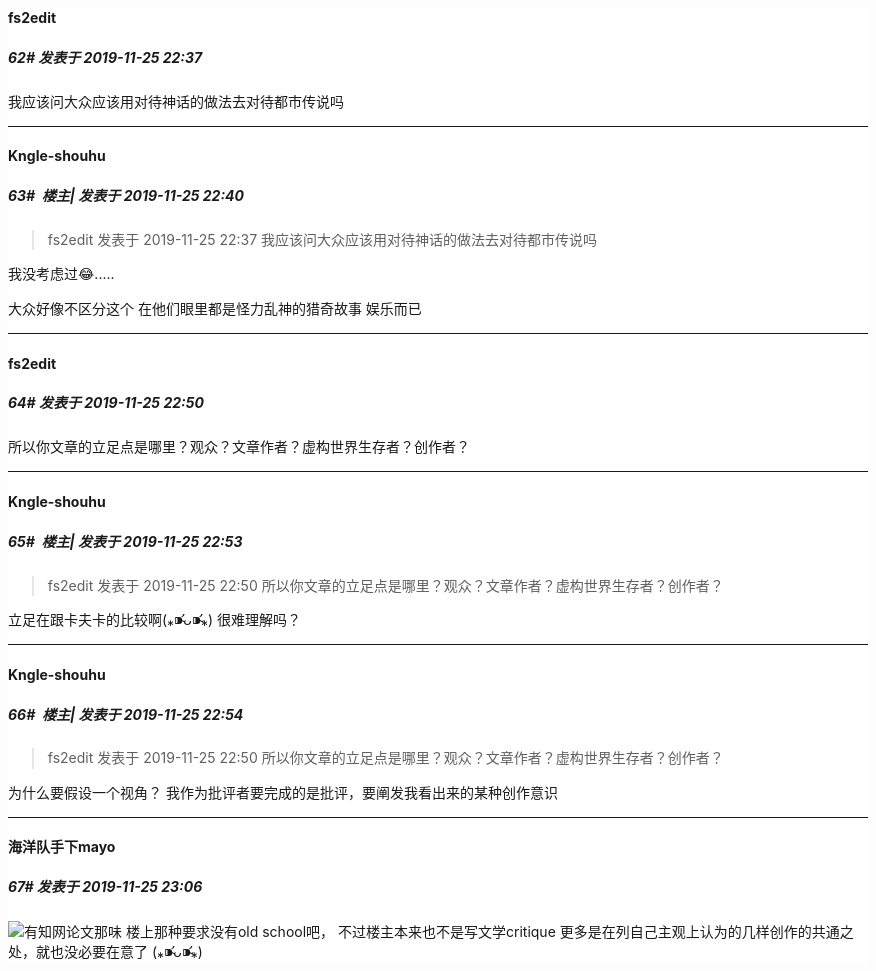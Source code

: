 ####  fs2edit  
##### 62#       发表于 2019-11-25 22:37


我应该问大众应该用对待神话的做法去对待都市传说吗


-----

####  Kngle-shouhu  
##### 63#         楼主| 发表于 2019-11-25 22:40


<blockquote>fs2edit 发表于 2019-11-25 22:37
我应该问大众应该用对待神话的做法去对待都市传说吗</blockquote>
我没考虑过😂.....

大众好像不区分这个 在他们眼里都是怪力乱神的猎奇故事 娱乐而已


-----

####  fs2edit  
##### 64#       发表于 2019-11-25 22:50


所以你文章的立足点是哪里？观众？文章作者？虚构世界生存者？创作者？


-----

####  Kngle-shouhu  
##### 65#         楼主| 发表于 2019-11-25 22:53


<blockquote>fs2edit 发表于 2019-11-25 22:50
所以你文章的立足点是哪里？观众？文章作者？虚构世界生存者？创作者？</blockquote>
立足在跟卡夫卡的比较啊(⁎⁍̴̛ᴗ⁍̴̛⁎) 很难理解吗？


-----

####  Kngle-shouhu  
##### 66#         楼主| 发表于 2019-11-25 22:54


<blockquote>fs2edit 发表于 2019-11-25 22:50
所以你文章的立足点是哪里？观众？文章作者？虚构世界生存者？创作者？</blockquote>
为什么要假设一个视角？ 我作为批评者要完成的是批评，要阐发我看出来的某种创作意识


-----

####  海洋队手下mayo  
##### 67#       发表于 2019-11-25 23:06


<img src="https://static.saraba1st.com/image/smiley/face2017/068.png" referrerpolicy="no-referrer">有知网论文那味
楼上那种要求没有old school吧，
不过楼主本来也不是写文学critique 更多是在列自己主观上认为的几样创作的共通之处，就也没必要在意了 (⁎⁍̴̛ᴗ⁍̴̛⁎)
